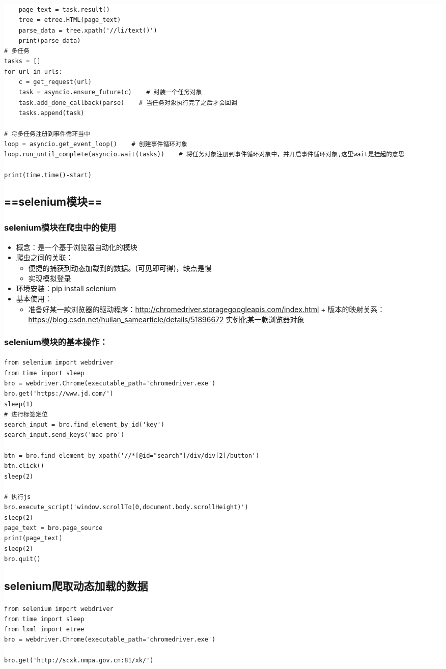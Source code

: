 ```
    page_text = task.result()
    tree = etree.HTML(page_text)
    parse_data = tree.xpath('//li/text()')
    print(parse_data)
# 多任务
tasks = []
for url in urls:
    c = get_request(url)
    task = asyncio.ensure_future(c)    # 封装一个任务对象
    task.add_done_callback(parse)    # 当任务对象执行完了之后才会回调
    tasks.append(task)

# 将多任务注册到事件循环当中
loop = asyncio.get_event_loop()    # 创建事件循环对象
loop.run_until_complete(asyncio.wait(tasks))    # 将任务对象注册到事件循环对象中，并开启事件循环对象,这里wait是挂起的意思

print(time.time()-start)
```
## ==selenium模块==
### selenium模块在爬虫中的使用
+ 概念：是一个基于浏览器自动化的模块
+ 爬虫之间的关联：
    + 便捷的捕获到动态加载到的数据。(可见即可得)，缺点是慢
    + 实现模拟登录
+ 环境安装：pip install selenium
+ 基本使用：
     + 准备好某一款浏览器的驱动程序：http://chromedriver.storagegoogleapis.com/index.html
      + 版本的映射关系：https://blog.csdn.net/huilan_samearticle/details/51896672
    实例化某一款浏览器对象
### selenium模块的基本操作：
```
from selenium import webdriver
from time import sleep
bro = webdriver.Chrome(executable_path='chromedriver.exe')
bro.get('https://www.jd.com/')
sleep(1)
# 进行标签定位
search_input = bro.find_element_by_id('key')
search_input.send_keys('mac pro')

btn = bro.find_element_by_xpath('//*[@id="search"]/div/div[2]/button')
btn.click()
sleep(2)

# 执行js
bro.execute_script('window.scrollTo(0,document.body.scrollHeight)')
sleep(2)
page_text = bro.page_source
print(page_text)
sleep(2)
bro.quit()
```
## selenium爬取动态加载的数据
```
from selenium import webdriver
from time import sleep
from lxml import etree
bro = webdriver.Chrome(executable_path='chromedriver.exe')

bro.get('http://scxk.nmpa.gov.cn:81/xk/')
```